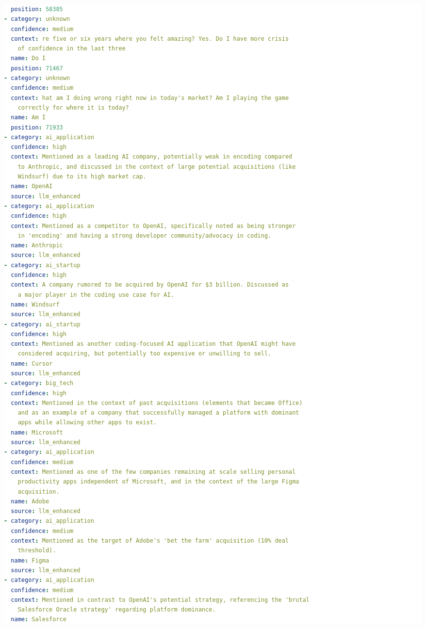 ```yaml
  position: 58385
- category: unknown
  confidence: medium
  context: re five or six years where you felt amazing? Yes. Do I have more crisis
    of confidence in the last three
  name: Do I
  position: 71467
- category: unknown
  confidence: medium
  context: hat am I doing wrong right now in today's market? Am I playing the game
    correctly for where it is today?
  name: Am I
  position: 71933
- category: ai_application
  confidence: high
  context: Mentioned as a leading AI company, potentially weak in encoding compared
    to Anthropic, and discussed in the context of large potential acquisitions (like
    Windsurf) due to its high market cap.
  name: OpenAI
  source: llm_enhanced
- category: ai_application
  confidence: high
  context: Mentioned as a competitor to OpenAI, specifically noted as being stronger
    in 'encoding' and having a strong developer community/advocacy in coding.
  name: Anthropic
  source: llm_enhanced
- category: ai_startup
  confidence: high
  context: A company rumored to be acquired by OpenAI for $3 billion. Discussed as
    a major player in the coding use case for AI.
  name: Windsurf
  source: llm_enhanced
- category: ai_startup
  confidence: high
  context: Mentioned as another coding-focused AI application that OpenAI might have
    considered acquiring, but potentially too expensive or unwilling to sell.
  name: Cursor
  source: llm_enhanced
- category: big_tech
  confidence: high
  context: Mentioned in the context of past acquisitions (elements that became Office)
    and as an example of a company that successfully managed a platform with dominant
    apps while allowing other apps to exist.
  name: Microsoft
  source: llm_enhanced
- category: ai_application
  confidence: medium
  context: Mentioned as one of the few companies remaining at scale selling personal
    productivity apps independent of Microsoft, and in the context of the large Figma
    acquisition.
  name: Adobe
  source: llm_enhanced
- category: ai_application
  confidence: medium
  context: Mentioned as the target of Adobe's 'bet the farm' acquisition (10% deal
    threshold).
  name: Figma
  source: llm_enhanced
- category: ai_application
  confidence: medium
  context: Mentioned in contrast to OpenAI's potential strategy, referencing the 'brutal
    Salesforce Oracle strategy' regarding platform dominance.
  name: Salesforce
```